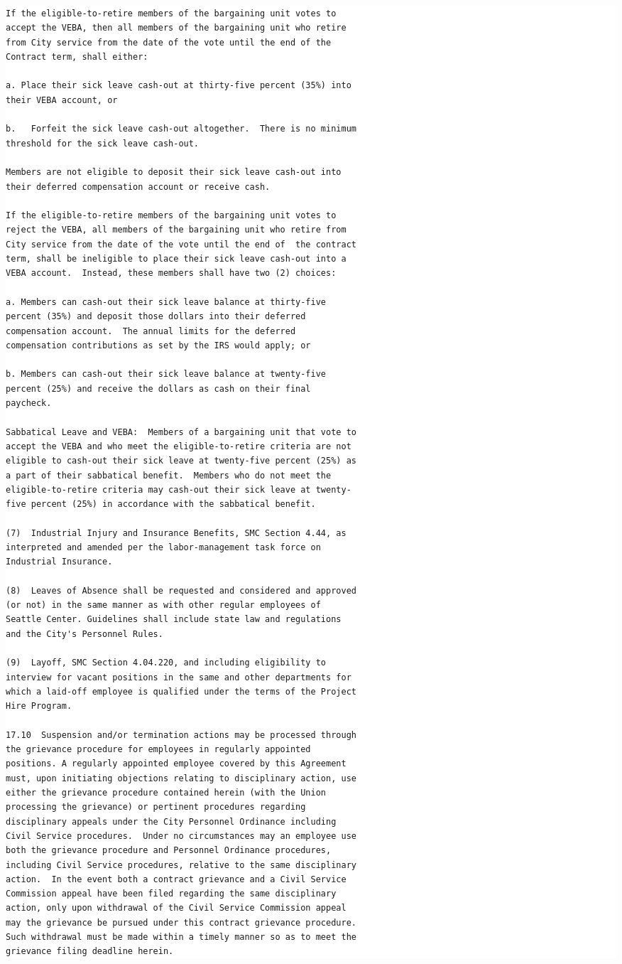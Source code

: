     If the eligible-to-retire members of the bargaining unit votes to  
    accept the VEBA, then all members of the bargaining unit who retire  
    from City service from the date of the vote until the end of the  
    Contract term, shall either:  
  
    a. Place their sick leave cash-out at thirty-five percent (35%) into  
    their VEBA account, or  
  
    b.   Forfeit the sick leave cash-out altogether.  There is no minimum  
    threshold for the sick leave cash-out.  
  
    Members are not eligible to deposit their sick leave cash-out into  
    their deferred compensation account or receive cash.  
  
    If the eligible-to-retire members of the bargaining unit votes to  
    reject the VEBA, all members of the bargaining unit who retire from  
    City service from the date of the vote until the end of  the contract  
    term, shall be ineligible to place their sick leave cash-out into a  
    VEBA account.  Instead, these members shall have two (2) choices:  
  
    a. Members can cash-out their sick leave balance at thirty-five  
    percent (35%) and deposit those dollars into their deferred  
    compensation account.  The annual limits for the deferred  
    compensation contributions as set by the IRS would apply; or  
  
    b. Members can cash-out their sick leave balance at twenty-five  
    percent (25%) and receive the dollars as cash on their final  
    paycheck.  
  
    Sabbatical Leave and VEBA:  Members of a bargaining unit that vote to  
    accept the VEBA and who meet the eligible-to-retire criteria are not  
    eligible to cash-out their sick leave at twenty-five percent (25%) as  
    a part of their sabbatical benefit.  Members who do not meet the  
    eligible-to-retire criteria may cash-out their sick leave at twenty-  
    five percent (25%) in accordance with the sabbatical benefit.  
  
    (7)  Industrial Injury and Insurance Benefits, SMC Section 4.44, as  
    interpreted and amended per the labor-management task force on  
    Industrial Insurance.  
  
    (8)  Leaves of Absence shall be requested and considered and approved  
    (or not) in the same manner as with other regular employees of  
    Seattle Center. Guidelines shall include state law and regulations  
    and the City's Personnel Rules.  
  
    (9)  Layoff, SMC Section 4.04.220, and including eligibility to  
    interview for vacant positions in the same and other departments for  
    which a laid-off employee is qualified under the terms of the Project  
    Hire Program.  
  
    17.10  Suspension and/or termination actions may be processed through  
    the grievance procedure for employees in regularly appointed  
    positions. A regularly appointed employee covered by this Agreement  
    must, upon initiating objections relating to disciplinary action, use  
    either the grievance procedure contained herein (with the Union  
    processing the grievance) or pertinent procedures regarding  
    disciplinary appeals under the City Personnel Ordinance including  
    Civil Service procedures.  Under no circumstances may an employee use  
    both the grievance procedure and Personnel Ordinance procedures,  
    including Civil Service procedures, relative to the same disciplinary  
    action.  In the event both a contract grievance and a Civil Service  
    Commission appeal have been filed regarding the same disciplinary  
    action, only upon withdrawal of the Civil Service Commission appeal  
    may the grievance be pursued under this contract grievance procedure.  
    Such withdrawal must be made within a timely manner so as to meet the  
    grievance filing deadline herein.  
  